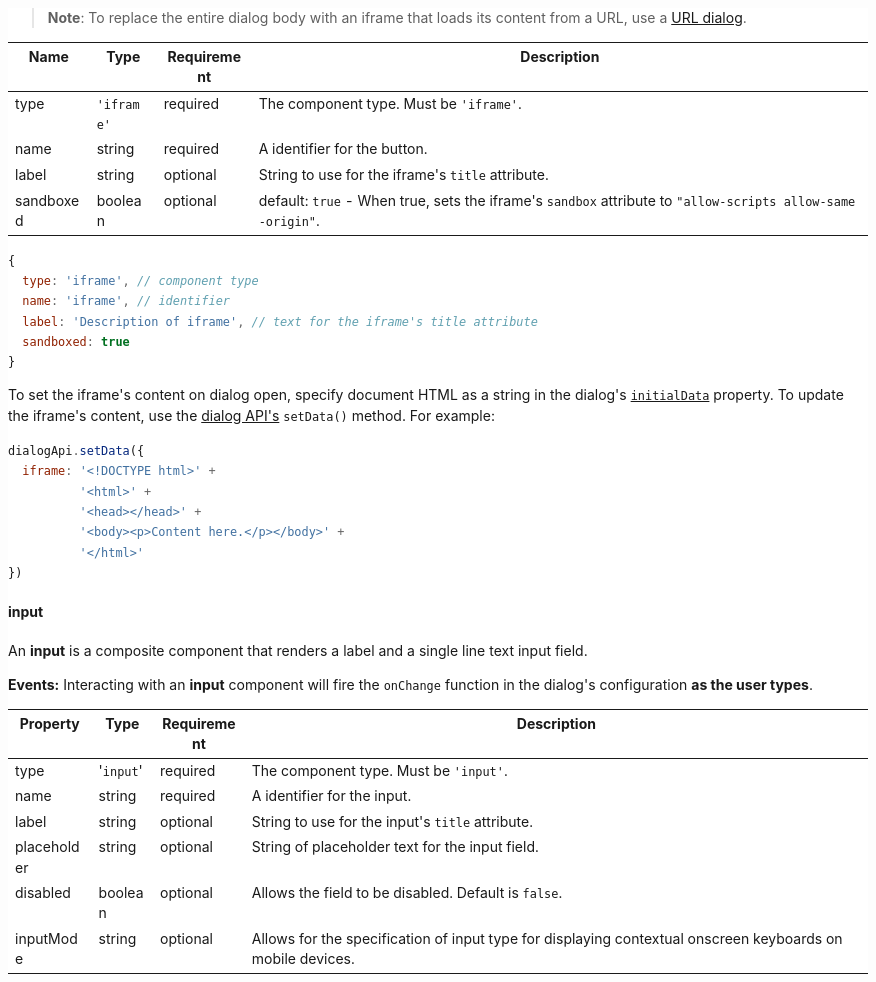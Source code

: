 > **Note**: To replace the entire dialog body with an iframe that loads its content from a URL, use a [URL dialog]({{site.baseurl}}/ui-components/urldialog).

| Name | Type | Requirement | Description |
| ---- | ---- | ----------- | ----------- |
| type | `'iframe'` | required | The component type. Must be `'iframe'`. |
| name | string | required | A identifier for the button. |
| label | string | optional | String to use for the iframe's `title` attribute. |
| sandboxed | boolean | optional | default: `true` - When true, sets the iframe's `sandbox` attribute to `"allow-scripts allow-same-origin"`. |

```js
{
  type: 'iframe', // component type
  name: 'iframe', // identifier
  label: 'Description of iframe', // text for the iframe's title attribute
  sandboxed: true
}
```

To set the iframe's content on dialog open, specify document HTML as a string in the dialog's [`initialData`]({{site.baseurl}}/ui-components/dialog/#dialogdataandstate) property. To update the iframe's content, use the [dialog API's]({{site.baseurl}}/ui-components/dialog/#dialoginstanceapi) `setData()` method. For example:

```js
dialogApi.setData({
  iframe: '<!DOCTYPE html>' +
          '<html>' +
          '<head></head>' +
          '<body><p>Content here.</p></body>' +
          '</html>'
})
```

#### input

An **input** is a composite component that renders a label and a single line text input field.

**Events:** Interacting with an **input** component will fire the `onChange` function in the dialog's configuration **as the user types**.

| Property    | Type      | Requirement | Description                                                                                                |
| ----------- | --------- | ----------- | ---------------------------------------------------------------------------------------------------------- |
| type        | '`input`' | required    | The component type. Must be `'input'`.                                                                     |
| name        | string    | required    | A identifier for the input.                                                                               |
| label       | string    | optional    | String to use for the input's `title` attribute.                                                          |
| placeholder | string    | optional    | String of placeholder text for the input field.                                                            |
| disabled    | boolean   | optional    | Allows the field to be disabled. Default is `false`.                                                       |
| inputMode   | string    | optional    | Allows for the specification of input type for displaying contextual onscreen keyboards on mobile devices. |
